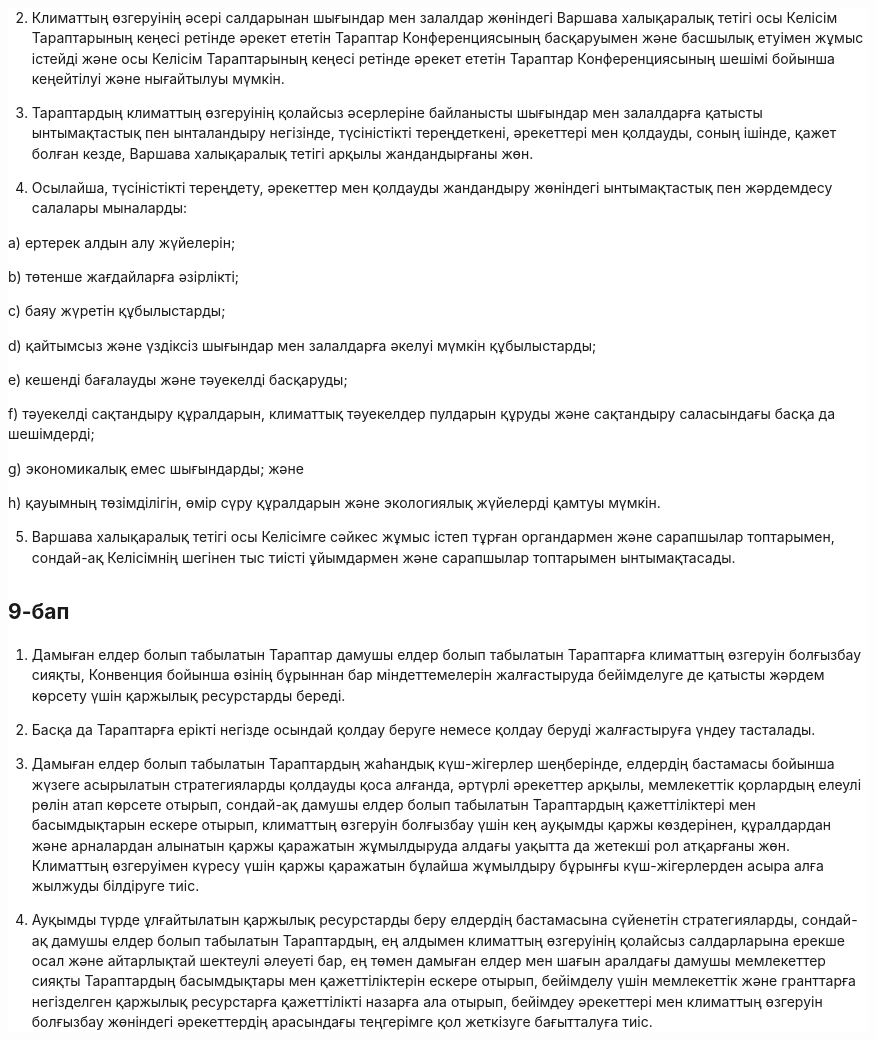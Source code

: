 2. Климаттың өзгеруінің әсері салдарынан шығындар мен залалдар жөніндегі Варшава халықаралық тетігі осы Келісім Тараптарының кеңесі ретінде әрекет ететін Тараптар Конференциясының басқаруымен және басшылық етуімен жұмыс істейді және осы Келісім Тараптарының кеңесі ретінде әрекет ететін Тараптар Конференциясының шешімі бойынша кеңейтілуі және нығайтылуы мүмкін.

3. Тараптардың климаттың өзгеруінің қолайсыз әсерлеріне байланысты шығындар мен залалдарға қатысты ынтымақтастық пен ынталандыру негізінде, түсіністікті тереңдеткені, әрекеттері мен қолдауды, соның ішінде, қажет болған кезде, Варшава халықаралық тетігі арқылы жандандырғаны жөн.

4. Осылайша, түсіністікті тереңдету, әрекеттер мен қолдауды жандандыру жөніндегі ынтымақтастық пен жәрдемдесу салалары мыналарды:

а) ертерек алдын алу жүйелерін;

b) төтенше жағдайларға әзірлікті;

с) баяу жүретін құбылыстарды;

d) қайтымсыз және үздіксіз шығындар мен залалдарға әкелуі мүмкін құбылыстарды;

е) кешенді бағалауды және тәуекелді басқаруды;

f) тәуекелді сақтандыру құралдарын, климаттық тәуекелдер пулдарын құруды және сақтандыру саласындағы басқа да шешімдерді;

g) экономикалық емес шығындарды; және

h) қауымның төзімділігін, өмір сүру құралдарын және экологиялық жүйелерді қамтуы мүмкін.

5. Варшава халықаралық тетігі осы Келісімге сәйкес жұмыс істеп тұрған органдармен және сарапшылар топтарымен, сондай-ақ Келісімнің шегінен тыс тиісті ұйымдармен және сарапшылар топтарымен ынтымақтасады.

## 9-бап

1. Дамыған елдер болып табылатын Тараптар дамушы елдер болып табылатын Тараптарға климаттың өзгеруін болғызбау сияқты, Конвенция бойынша өзінің бұрыннан бар міндеттемелерін жалғастыруда бейімделуге де қатысты жәрдем көрсету үшін қаржылық ресурстарды береді.

2. Басқа да Тараптарға ерікті негізде осындай қолдау беруге немесе қолдау беруді жалғастыруға үндеу тасталады.

3. Дамыған елдер болып табылатын Тараптардың жаһандық күш-жігерлер шеңберінде, елдердің бастамасы бойынша жүзеге асырылатын стратегияларды қолдауды қоса алғанда, әртүрлі әрекеттер арқылы, мемлекеттік қорлардың елеулі рөлін атап көрсете отырып, сондай-ақ дамушы елдер болып табылатын Тараптардың қажеттіліктері мен басымдықтарын ескере отырып, климаттың өзгеруін болғызбау үшін кең ауқымды қаржы көздерінен, құралдардан және арналардан алынатын қаржы қаражатын жұмылдыруда алдағы уақытта да жетекші рол атқарғаны жөн. Климаттың өзгеруімен күресу үшін қаржы қаражатын бұлайша жұмылдыру бұрынғы күш-жігерлерден асыра алға жылжуды білдіруге тиіс.

4. Ауқымды түрде ұлғайтылатын қаржылық ресурстарды беру елдердің бастамасына сүйенетін стратегияларды, сондай-ақ дамушы елдер болып табылатын Тараптардың, ең алдымен климаттың өзгеруінің қолайсыз салдарларына ерекше осал және айтарлықтай шектеулі әлеуеті бар, ең төмен дамыған елдер мен шағын аралдағы дамушы мемлекеттер сияқты Тараптардың басымдықтары мен қажеттіліктерін ескере отырып, бейімделу үшін мемлекеттік және гранттарға негізделген қаржылық ресурстарға қажеттілікті назарға ала отырып, бейімдеу әрекеттері мен климаттың өзгеруін болғызбау жөніндегі әрекеттердің арасындағы теңгерімге қол жеткізуге бағытталуға тиіс.
